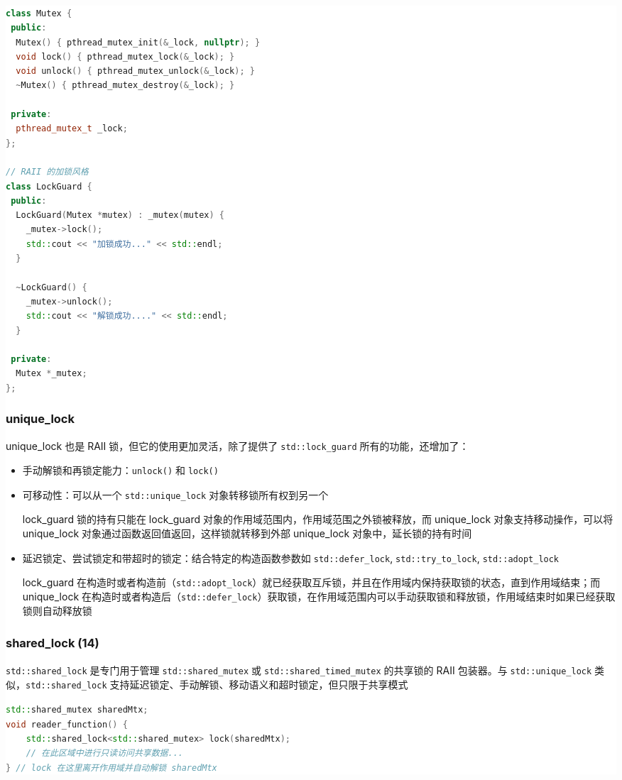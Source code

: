 ```c++
class Mutex {
 public:
  Mutex() { pthread_mutex_init(&_lock, nullptr); }
  void lock() { pthread_mutex_lock(&_lock); }
  void unlock() { pthread_mutex_unlock(&_lock); }
  ~Mutex() { pthread_mutex_destroy(&_lock); }

 private:
  pthread_mutex_t _lock;
};

// RAII 的加锁风格
class LockGuard {
 public:
  LockGuard(Mutex *mutex) : _mutex(mutex) {
    _mutex->lock();
    std::cout << "加锁成功..." << std::endl;
  }

  ~LockGuard() {
    _mutex->unlock();
    std::cout << "解锁成功...." << std::endl;
  }

 private:
  Mutex *_mutex;
};
```

### unique_lock

unique_lock 也是 RAII 锁，但它的使用更加灵活，除了提供了 `std::lock_guard` 所有的功能，还增加了：

- 手动解锁和再锁定能力：`unlock()` 和 `lock()`

- 可移动性：可以从一个 `std::unique_lock` 对象转移锁所有权到另一个

  lock_guard 锁的持有只能在 lock_guard 对象的作用域范围内，作用域范围之外锁被释放，而 unique_lock 对象支持移动操作，可以将 unique_lock 对象通过函数返回值返回，这样锁就转移到外部 unique_lock 对象中，延长锁的持有时间

- 延迟锁定、尝试锁定和带超时的锁定：结合特定的构造函数参数如 `std::defer_lock`, `std::try_to_lock`, `std::adopt_lock`

  lock_guard 在构造时或者构造前（`std::adopt_lock`）就已经获取互斥锁，并且在作用域内保持获取锁的状态，直到作用域结束；而 unique_lock 在构造时或者构造后（`std::defer_lock`）获取锁，在作用域范围内可以手动获取锁和释放锁，作用域结束时如果已经获取锁则自动释放锁

### shared_lock (14)

`std::shared_lock` 是专门用于管理 `std::shared_mutex` 或 `std::shared_timed_mutex` 的共享锁的 RAII 包装器。与 `std::unique_lock` 类似，`std::shared_lock` 支持延迟锁定、手动解锁、移动语义和超时锁定，但只限于共享模式

```c++
std::shared_mutex sharedMtx;
void reader_function() {
    std::shared_lock<std::shared_mutex> lock(sharedMtx);
    // 在此区域中进行只读访问共享数据...
} // lock 在这里离开作用域并自动解锁 sharedMtx
```
